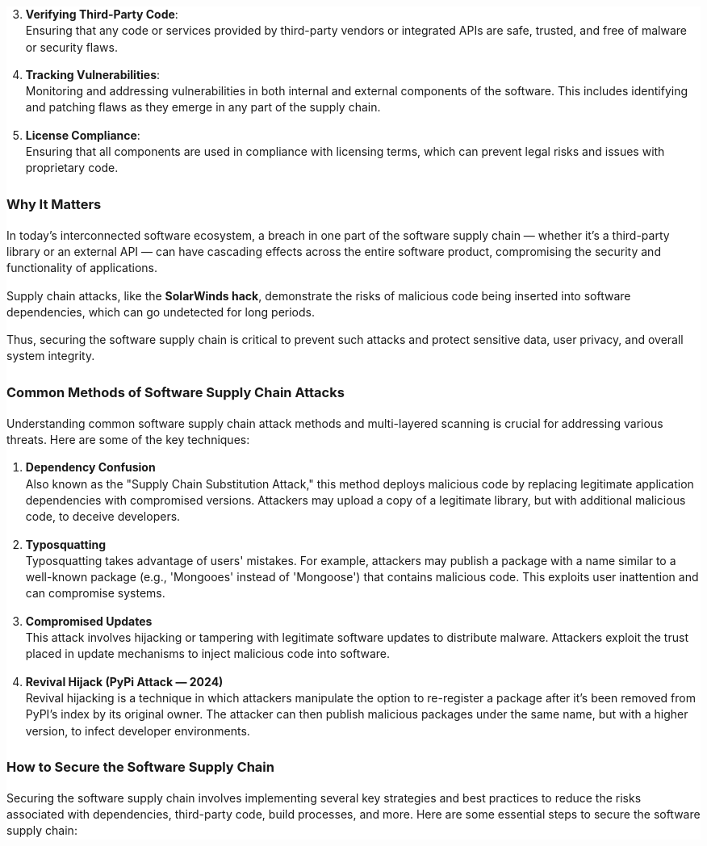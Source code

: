 3. **Verifying Third-Party Code**:  
   Ensuring that any code or services provided by third-party vendors or integrated APIs are safe, trusted, and free of malware or security flaws.

4. **Tracking Vulnerabilities**:  
   Monitoring and addressing vulnerabilities in both internal and external components of the software. This includes identifying and patching flaws as they emerge in any part of the supply chain.

5. **License Compliance**:  
   Ensuring that all components are used in compliance with licensing terms, which can prevent legal risks and issues with proprietary code.


### Why It Matters

In today’s interconnected software ecosystem, a breach in one part of the software supply chain — whether it’s a third-party library or an external API — can have cascading effects across the entire software product, compromising the security and functionality of applications. 

Supply chain attacks, like the **SolarWinds hack**, demonstrate the risks of malicious code being inserted into software dependencies, which can go undetected for long periods. 

Thus, securing the software supply chain is critical to prevent such attacks and protect sensitive data, user privacy, and overall system integrity.


### Common Methods of Software Supply Chain Attacks

Understanding common software supply chain attack methods and multi-layered scanning is crucial for addressing various threats. Here are some of the key techniques:

1. **Dependency Confusion**  
   Also known as the "Supply Chain Substitution Attack," this method deploys malicious code by replacing legitimate application dependencies with compromised versions. Attackers may upload a copy of a legitimate library, but with additional malicious code, to deceive developers.

2. **Typosquatting**  
   Typosquatting takes advantage of users' mistakes. For example, attackers may publish a package with a name similar to a well-known package (e.g., 'Mongooes' instead of 'Mongoose') that contains malicious code. This exploits user inattention and can compromise systems.

3. **Compromised Updates**  
   This attack involves hijacking or tampering with legitimate software updates to distribute malware. Attackers exploit the trust placed in update mechanisms to inject malicious code into software.

4. **Revival Hijack (PyPi Attack — 2024)**  
   Revival hijacking is a technique in which attackers manipulate the option to re-register a package after it’s been removed from PyPI’s index by its original owner. The attacker can then publish malicious packages under the same name, but with a higher version, to infect developer environments.



### How to Secure the Software Supply Chain

Securing the software supply chain involves implementing several key strategies and best practices to reduce the risks associated with dependencies, third-party code, build processes, and more. Here are some essential steps to secure the software supply chain:
